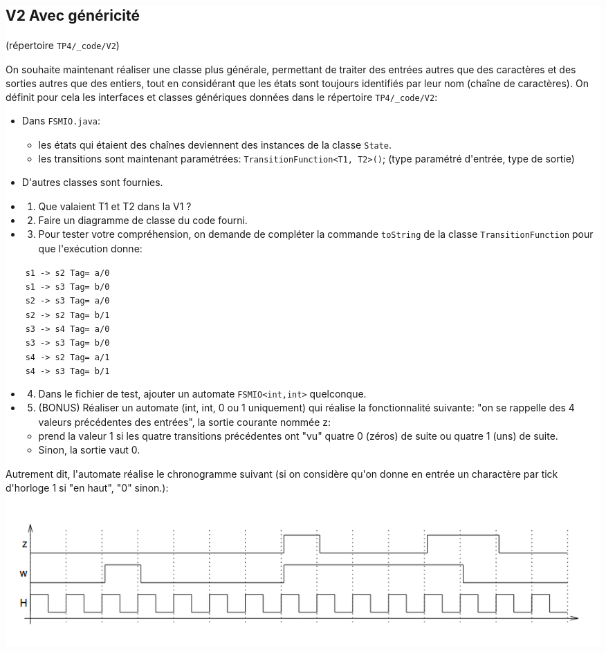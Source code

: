 
## V2 Avec généricité

(répertoire `TP4/_code/V2`)

On souhaite maintenant réaliser une classe plus générale, permettant de traiter des entrées autres que des caractères et des sorties autres que des entiers, tout en considérant que les états sont toujours identifiés par leur nom (chaîne de caractères). On définit pour cela les interfaces et classes génériques données dans le répertoire `TP4/_code/V2`:
* Dans `FSMIO.java`:
  * les états qui étaient des chaînes deviennent des instances de la classe `State`.
  * les transitions sont maintenant paramétrées:  `TransitionFunction<T1, T2>()`; (type paramétré d'entrée, type de sortie)
* D'autres classes sont fournies. 


* 1) Que valaient T1 et T2  dans la V1 ? 
* 2) Faire un diagramme de classe du code fourni. 
* 3) Pour tester votre compréhension, on demande de compléter la commande `toString` de la classe `TransitionFunction` pour que l'exécution donne:
```
	s1 -> s2 Tag= a/0
	s1 -> s3 Tag= b/0
	s2 -> s3 Tag= a/0
	s2 -> s2 Tag= b/1
	s3 -> s4 Tag= a/0
	s3 -> s3 Tag= b/0
	s4 -> s2 Tag= a/1
	s4 -> s3 Tag= b/1
```
* 4)  Dans le fichier de test, ajouter un automate `FSMIO<int,int>` quelconque.

* 5) (BONUS) Réaliser un automate (int, int, 0 ou 1 uniquement) qui réalise la fonctionnalité suivante: "on se rappelle des 4 valeurs précédentes des entrées", la sortie courante nommée z:
	* prend la valeur 1 si les quatre transitions précédentes ont "vu" quatre 0 (zéros) de suite ou quatre 1 (uns) de suite.
	* Sinon, la sortie vaut 0.

Autrement dit, l'automate réalise le chronogramme suivant (si on considère qu'on donne en entrée un charactère par tick d'horloge 1 si "en haut", "0" sinon.):

![Chronogramme](./figs/chrono.png "Chronogramme de la fonctionnalité voulue")

